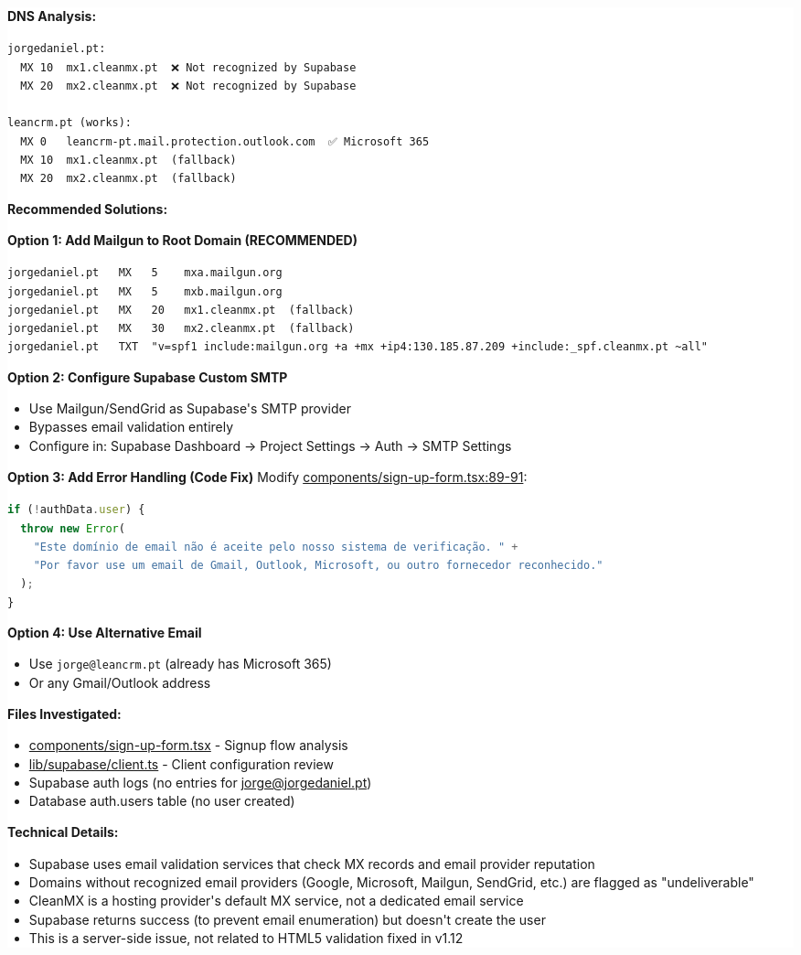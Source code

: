 **DNS Analysis:**
```
jorgedaniel.pt:
  MX 10  mx1.cleanmx.pt  ❌ Not recognized by Supabase
  MX 20  mx2.cleanmx.pt  ❌ Not recognized by Supabase

leancrm.pt (works):
  MX 0   leancrm-pt.mail.protection.outlook.com  ✅ Microsoft 365
  MX 10  mx1.cleanmx.pt  (fallback)
  MX 20  mx2.cleanmx.pt  (fallback)
```

**Recommended Solutions:**

**Option 1: Add Mailgun to Root Domain (RECOMMENDED)**
```dns
jorgedaniel.pt   MX   5    mxa.mailgun.org
jorgedaniel.pt   MX   5    mxb.mailgun.org
jorgedaniel.pt   MX   20   mx1.cleanmx.pt  (fallback)
jorgedaniel.pt   MX   30   mx2.cleanmx.pt  (fallback)
jorgedaniel.pt   TXT  "v=spf1 include:mailgun.org +a +mx +ip4:130.185.87.209 +include:_spf.cleanmx.pt ~all"
```

**Option 2: Configure Supabase Custom SMTP**
- Use Mailgun/SendGrid as Supabase's SMTP provider
- Bypasses email validation entirely
- Configure in: Supabase Dashboard → Project Settings → Auth → SMTP Settings

**Option 3: Add Error Handling (Code Fix)**
Modify [components/sign-up-form.tsx:89-91](components/sign-up-form.tsx:89-91):
```typescript
if (!authData.user) {
  throw new Error(
    "Este domínio de email não é aceite pelo nosso sistema de verificação. " +
    "Por favor use um email de Gmail, Outlook, Microsoft, ou outro fornecedor reconhecido."
  );
}
```

**Option 4: Use Alternative Email**
- Use `jorge@leancrm.pt` (already has Microsoft 365)
- Or any Gmail/Outlook address

**Files Investigated:**
- [components/sign-up-form.tsx](components/sign-up-form.tsx:69-98) - Signup flow analysis
- [lib/supabase/client.ts](lib/supabase/client.ts) - Client configuration review
- Supabase auth logs (no entries for jorge@jorgedaniel.pt)
- Database auth.users table (no user created)

**Technical Details:**
- Supabase uses email validation services that check MX records and email provider reputation
- Domains without recognized email providers (Google, Microsoft, Mailgun, SendGrid, etc.) are flagged as "undeliverable"
- CleanMX is a hosting provider's default MX service, not a dedicated email service
- Supabase returns success (to prevent email enumeration) but doesn't create the user
- This is a server-side issue, not related to HTML5 validation fixed in v1.12
